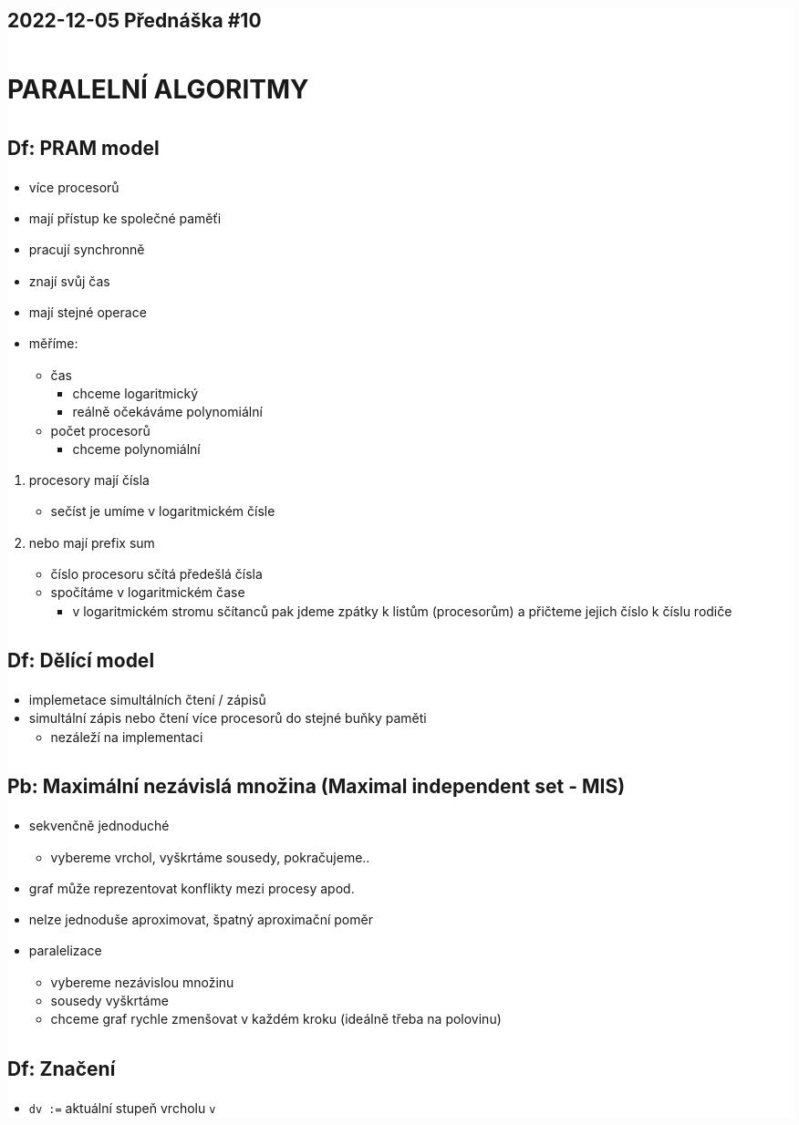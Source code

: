 2022-12-05
Přednáška #10
-------------


PARALELNÍ ALGORITMY
===================


Df: PRAM model
--------------
- více procesorů
- mají přístup ke společné paměťi
- pracují synchronně
- znají svůj čas
- mají stejné operace

- měříme:
	+ čas
		- chceme logaritmický
		- reálně očekáváme polynomiální
	+ počet procesorů
		- chceme polynomiální

1. procesory mají čísla
	- sečíst je umíme v logaritmickém čísle
	
2. nebo mají prefix sum
	- číslo procesoru sčítá předešlá čísla
	- spočítáme v logaritmickém čase
		- v logaritmickém stromu sčítanců pak jdeme zpátky k listům (procesorům) a přičteme jejich číslo k číslu rodiče

Df: Dělící model
----------------
- implemetace simultálních čtení / zápisů
- simultální zápis nebo čtení více procesorů do stejné buňky paměti
	- nezáleží na implementaci



Pb: Maximální nezávislá množina (Maximal independent set - MIS)
---------------------------------------------------------------
- sekvenčně jednoduché
	- vybereme vrchol, vyškrtáme sousedy, pokračujeme..
- graf může reprezentovat konflikty mezi procesy apod.
- nelze jednoduše aproximovat, špatný aproximační poměr

- paralelizace
	- vybereme nezávislou množinu
	- sousedy vyškrtáme
	- chceme graf rychle zmenšovat v každém kroku (ideálně třeba na polovinu)
	

Df: Značení
-----------
- `dv :=` aktuální stupeň vrcholu `v`
